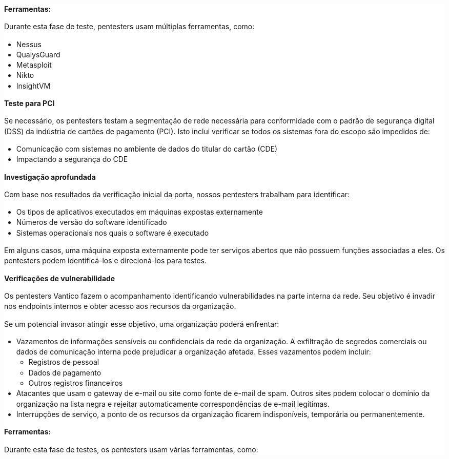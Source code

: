 **Ferramentas:**

Durante esta fase de teste, pentesters usam múltiplas ferramentas, como:

* Nessus
* QualysGuard
* Metasploit
* Nikto
* InsightVM



**Teste para PCI**

Se necessário, os pentesters testam a segmentação de rede necessária para conformidade com o padrão de segurança digital (DSS) da indústria de cartões de pagamento (PCI). Isto inclui verificar se todos os sistemas fora do escopo são impedidos de:

* Comunicação com sistemas no ambiente de dados do titular do cartão (CDE)&#x20;
* Impactando a segurança do CDE



**Investigação aprofundada**

Com base nos resultados da verificação inicial da porta, nossos pentesters trabalham para identificar:

* Os tipos de aplicativos executados em máquinas expostas externamente
* Números de versão do software identificado
* Sistemas operacionais nos quais o software é executado

Em alguns casos, uma máquina exposta externamente pode ter serviços abertos que não possuem funções associadas a eles. Os pentesters podem identificá-los e direcioná-los para testes.



**Verificações de vulnerabilidade**

Os pentesters Vantico fazem o acompanhamento identificando vulnerabilidades na parte interna da rede. Seu objetivo é invadir nos endpoints internos e obter acesso aos recursos da organização.

Se um potencial invasor atingir esse objetivo, uma organização poderá enfrentar:

* Vazamentos de informações sensíveis ou confidenciais da rede da organização. A exfiltração de segredos comerciais ou dados de comunicação interna pode prejudicar a organização afetada. Esses vazamentos podem incluir:
  * Registros de pessoal
  * Dados de pagamento
  * Outros registros financeiros
* Atacantes que usam o gateway de e-mail ou site como fonte de e-mail de spam. Outros sites podem colocar o domínio da organização na lista negra e rejeitar automaticamente correspondências de e-mail legítimas.
* Interrupções de serviço, a ponto de os recursos da organização ficarem indisponíveis, temporária ou permanentemente.



**Ferramentas:**

Durante esta fase de testes, os pentesters usam várias ferramentas, como:
